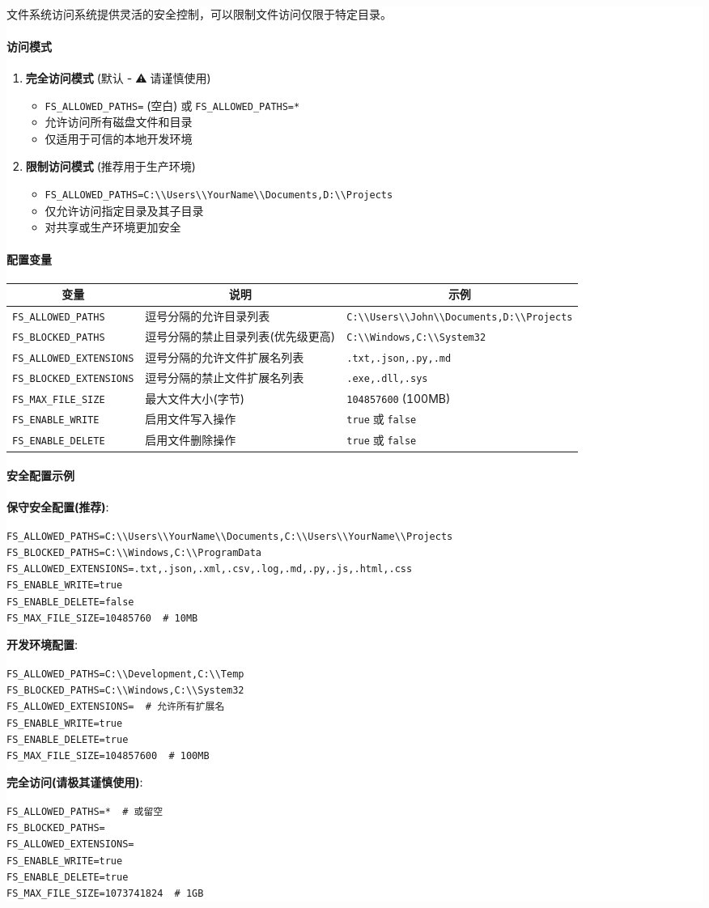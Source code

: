 文件系统访问系统提供灵活的安全控制，可以限制文件访问仅限于特定目录。

#### 访问模式

1. **完全访问模式** (默认 - ⚠️ 请谨慎使用)
   - `FS_ALLOWED_PATHS=` (空白) 或 `FS_ALLOWED_PATHS=*`
   - 允许访问所有磁盘文件和目录
   - 仅适用于可信的本地开发环境

2. **限制访问模式** (推荐用于生产环境)
   - `FS_ALLOWED_PATHS=C:\\Users\\YourName\\Documents,D:\\Projects`
   - 仅允许访问指定目录及其子目录
   - 对共享或生产环境更加安全

#### 配置变量

| 变量 | 说明 | 示例 |
|------|------|------|
| `FS_ALLOWED_PATHS` | 逗号分隔的允许目录列表 | `C:\\Users\\John\\Documents,D:\\Projects` |
| `FS_BLOCKED_PATHS` | 逗号分隔的禁止目录列表(优先级更高) | `C:\\Windows,C:\\System32` |
| `FS_ALLOWED_EXTENSIONS` | 逗号分隔的允许文件扩展名列表 | `.txt,.json,.py,.md` |
| `FS_BLOCKED_EXTENSIONS` | 逗号分隔的禁止文件扩展名列表 | `.exe,.dll,.sys` |
| `FS_MAX_FILE_SIZE` | 最大文件大小(字节) | `104857600` (100MB) |
| `FS_ENABLE_WRITE` | 启用文件写入操作 | `true` 或 `false` |
| `FS_ENABLE_DELETE` | 启用文件删除操作 | `true` 或 `false` |

#### 安全配置示例

**保守安全配置(推荐)**:
```env
FS_ALLOWED_PATHS=C:\\Users\\YourName\\Documents,C:\\Users\\YourName\\Projects
FS_BLOCKED_PATHS=C:\\Windows,C:\\ProgramData
FS_ALLOWED_EXTENSIONS=.txt,.json,.xml,.csv,.log,.md,.py,.js,.html,.css
FS_ENABLE_WRITE=true
FS_ENABLE_DELETE=false
FS_MAX_FILE_SIZE=10485760  # 10MB
```

**开发环境配置**:
```env
FS_ALLOWED_PATHS=C:\\Development,C:\\Temp
FS_BLOCKED_PATHS=C:\\Windows,C:\\System32
FS_ALLOWED_EXTENSIONS=  # 允许所有扩展名
FS_ENABLE_WRITE=true
FS_ENABLE_DELETE=true
FS_MAX_FILE_SIZE=104857600  # 100MB
```

**完全访问(请极其谨慎使用)**:
```env
FS_ALLOWED_PATHS=*  # 或留空
FS_BLOCKED_PATHS=
FS_ALLOWED_EXTENSIONS=
FS_ENABLE_WRITE=true
FS_ENABLE_DELETE=true
FS_MAX_FILE_SIZE=1073741824  # 1GB
```
